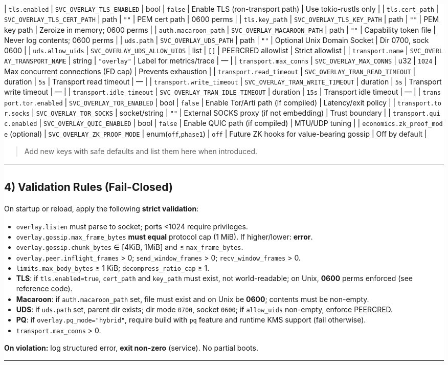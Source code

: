 | `tls.enabled`                        | `SVC_OVERLAY_TLS_ENABLED`          | bool                      | `false`       | Enable TLS (ron-transport path)                  | Use tokio-rustls only              |
| `tls.cert_path`                      | `SVC_OVERLAY_TLS_CERT_PATH`        | path                      | `""`          | PEM cert path                                    | 0600 perms                         |
| `tls.key_path`                       | `SVC_OVERLAY_TLS_KEY_PATH`         | path                      | `""`          | PEM key path                                     | Zeroize in memory; 0600 perms      |
| `auth.macaroon_path`                 | `SVC_OVERLAY_MACAROON_PATH`        | path                      | `""`          | Capability token file                            | Never log contents; 0600 perms     |
| `uds.path`                           | `SVC_OVERLAY_UDS_PATH`             | path                      | `""`          | Optional Unix Domain Socket                      | Dir 0700, sock 0600                |
| `uds.allow_uids`                     | `SVC_OVERLAY_UDS_ALLOW_UIDS`       | list<u32>                 | `[]`          | PEERCRED allowlist                               | Strict allowlist                   |
| `transport.name`                     | `SVC_OVERLAY_TRANSPORT_NAME`       | string                    | `"overlay"`   | Label for metrics/trace                          | —                                  |
| `transport.max_conns`                | `SVC_OVERLAY_MAX_CONNS`            | u32                       | `1024`        | Max concurrent connections (FD cap)              | Prevents exhaustion                |
| `transport.read_timeout`             | `SVC_OVERLAY_TRAN_READ_TIMEOUT`    | duration                  | `5s`          | Transport read timeout                           | —                                  |
| `transport.write_timeout`            | `SVC_OVERLAY_TRAN_WRITE_TIMEOUT`   | duration                  | `5s`          | Transport write timeout                          | —                                  |
| `transport.idle_timeout`             | `SVC_OVERLAY_TRAN_IDLE_TIMEOUT`    | duration                  | `15s`         | Transport idle timeout                           | —                                  |
| `transport.tor.enabled`              | `SVC_OVERLAY_TOR_ENABLED`          | bool                      | `false`       | Enable Tor/Arti path (if compiled)               | Latency/exit policy                |
| `transport.tor.socks`                | `SVC_OVERLAY_TOR_SOCKS`            | socket/string             | `""`          | External SOCKS proxy (if not embedding)          | Trust boundary                     |
| `transport.quic.enabled`             | `SVC_OVERLAY_QUIC_ENABLED`         | bool                      | `false`       | Enable QUIC path (if compiled)                   | MTU/UDP tuning                     |
| `economics.zk_proof_mode` (optional) | `SVC_OVERLAY_ZK_PROOF_MODE`        | enum(`off`,`phase1`)      | `off`         | Future ZK hooks for value-bearing gossip         | Off by default                     |

> Add new keys with safe defaults and list them here when introduced.

---

## 4) Validation Rules (Fail-Closed)

On startup or reload, apply the following **strict validation**:

* `overlay.listen` must parse to socket; ports <1024 require privileges.
* `overlay.gossip.max_frame_bytes` **must equal** protocol cap (1 MiB). If higher/lower: **error**.
* `overlay.gossip.chunk_bytes` ∈ [4KiB, 1MiB] and ≤ `max_frame_bytes`.
* `overlay.peer.inflight_frames` > 0; `send_window_frames` > 0; `recv_window_frames` > 0.
* `limits.max_body_bytes` ≥ 1 KiB; `decompress_ratio_cap` ≥ 1.
* **TLS**: if `tls.enabled=true`, `cert_path` and `key_path` must exist, not world-readable; on Unix, **0600** perms enforced (see reference code).
* **Macaroon**: if `auth.macaroon_path` set, file must exist and on Unix be **0600**; contents must be non-empty.
* **UDS**: if `uds.path` set, parent dir exists; dir mode `0700`, socket `0600`; if `allow_uids` non-empty, enforce PEERCRED.
* **PQ**: if `overlay.pq_mode="hybrid"`, require build with `pq` feature and runtime KMS support (fail otherwise).
* `transport.max_conns` > 0.

**On violation:** log structured error, **exit non-zero** (service). No partial boots.

---
